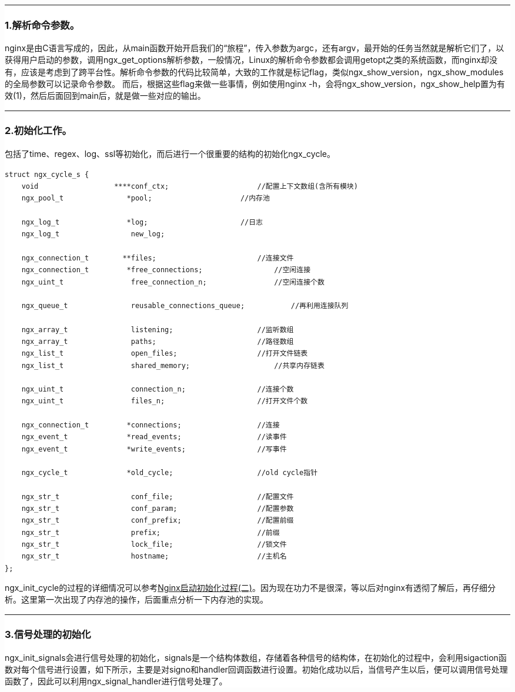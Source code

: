 -------

<h3 id="getopt"><a>1.解析命令参数。</a></h3>

nginx是由C语言写成的，因此，从main函数开始开启我们的“旅程”，传入参数为argc，还有argv，最开始的任务当然就是解析它们了，以获得用户启动的参数，调用ngx_get_options解析参数，一般情况，Linux的解析命令参数都会调用getopt之类的系统函数，而nginx却没有，应该是考虑到了跨平台性。解析命令参数的代码比较简单，大致的工作就是标记flag，类似ngx_show_version，ngx_show_modules的全局参数可以记录命令参数。
而后，根据这些flag来做一些事情，例如使用nginx -h，会将ngx_show_version，ngx_show_help置为有效(1)，然后后面回到main后，就是做一些对应的输出。

-------
<h3 id="init"><a>2.初始化工作。</a></h3>


包括了time、regex、log、ssl等初始化，而后进行一个很重要的结构的初始化ngx_cycle。

    struct ngx_cycle_s {
        void                  ****conf_ctx;						//配置上下文数组(含所有模块)
        ngx_pool_t               *pool;						//内存池

        ngx_log_t                *log;						//日志
        ngx_log_t                 new_log;

        ngx_connection_t        **files;						//连接文件
        ngx_connection_t         *free_connections;					//空闲连接
        ngx_uint_t                free_connection_n;				//空闲连接个数

        ngx_queue_t               reusable_connections_queue;			//再利用连接队列

        ngx_array_t               listening;					//监听数组
        ngx_array_t               paths;						//路径数组
        ngx_list_t                open_files;					//打开文件链表
        ngx_list_t                shared_memory;					//共享内存链表

        ngx_uint_t                connection_n;					//连接个数
        ngx_uint_t                files_n;						//打开文件个数

        ngx_connection_t         *connections;					//连接
        ngx_event_t              *read_events;					//读事件
        ngx_event_t              *write_events;					//写事件

        ngx_cycle_t              *old_cycle;					//old cycle指针

        ngx_str_t                 conf_file;					//配置文件
        ngx_str_t                 conf_param;					//配置参数
        ngx_str_t                 conf_prefix;					//配置前缀
        ngx_str_t                 prefix;						//前缀
        ngx_str_t                 lock_file;					//锁文件
        ngx_str_t                 hostname;						//主机名
    };


ngx_init_cycle的过程的详细情况可以参考[Nginx启动初始化过程(二)](http://www.alidata.org/archives/1148)。因为现在功力不是很深，等以后对nginx有透彻了解后，再仔细分析。这里第一次出现了内存池的操作，后面重点分析一下内存池的实现。

-------
<h3 id="siginit"><a>3.信号处理的初始化</a></h3>

ngx_init_signals会进行信号处理的初始化，signals是一个结构体数组，存储着各种信号的结构体，在初始化的过程中，会利用sigaction函数对每个信号进行设置，如下所示，主要是对signo和handler回调函数进行设置。初始化成功以后，当信号产生以后，便可以调用信号处理函数了，因此可以利用ngx_signal_handler进行信号处理了。
